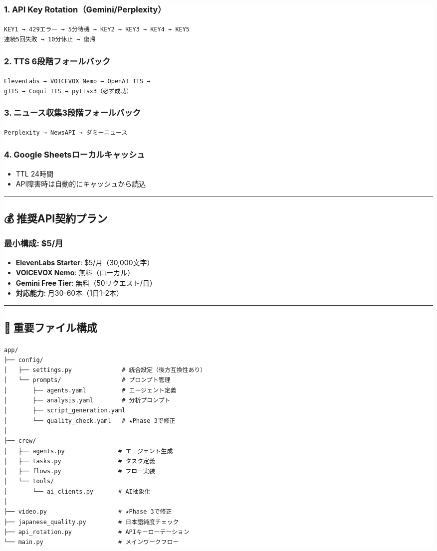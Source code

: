 ### 1. API Key Rotation（Gemini/Perplexity）
```
KEY1 → 429エラー → 5分待機 → KEY2 → KEY3 → KEY4 → KEY5
連続5回失敗 → 10分休止 → 復帰
```

### 2. TTS 6段階フォールバック
```
ElevenLabs → VOICEVOX Nemo → OpenAI TTS → 
gTTS → Coqui TTS → pyttsx3（必ず成功）
```

### 3. ニュース収集3段階フォールバック
```
Perplexity → NewsAPI → ダミーニュース
```

### 4. Google Sheetsローカルキャッシュ
- TTL 24時間
- API障害時は自動的にキャッシュから読込

***

## 💰 推奨API契約プラン

### 最小構成: $5/月
- **ElevenLabs Starter**: $5/月（30,000文字）
- **VOICEVOX Nemo**: 無料（ローカル）
- **Gemini Free Tier**: 無料（50リクエスト/日）
- **対応能力**: 月30-60本（1日1-2本）

***

## 📁 重要ファイル構成

```
app/
├── config/
│   ├── settings.py              # 統合設定（後方互換性あり）
│   └── prompts/                 # プロンプト管理
│       ├── agents.yaml          # エージェント定義
│       ├── analysis.yaml        # 分析プロンプト
│       ├── script_generation.yaml
│       └── quality_check.yaml   # ★Phase 3で修正
│
├── crew/
│   ├── agents.py               # エージェント生成
│   ├── tasks.py                # タスク定義
│   ├── flows.py                # フロー実装
│   └── tools/
│       └── ai_clients.py       # AI抽象化
│
├── video.py                    # ★Phase 3で修正
├── japanese_quality.py         # 日本語純度チェック
├── api_rotation.py             # APIキーローテーション
└── main.py                     # メインワークフロー
```

